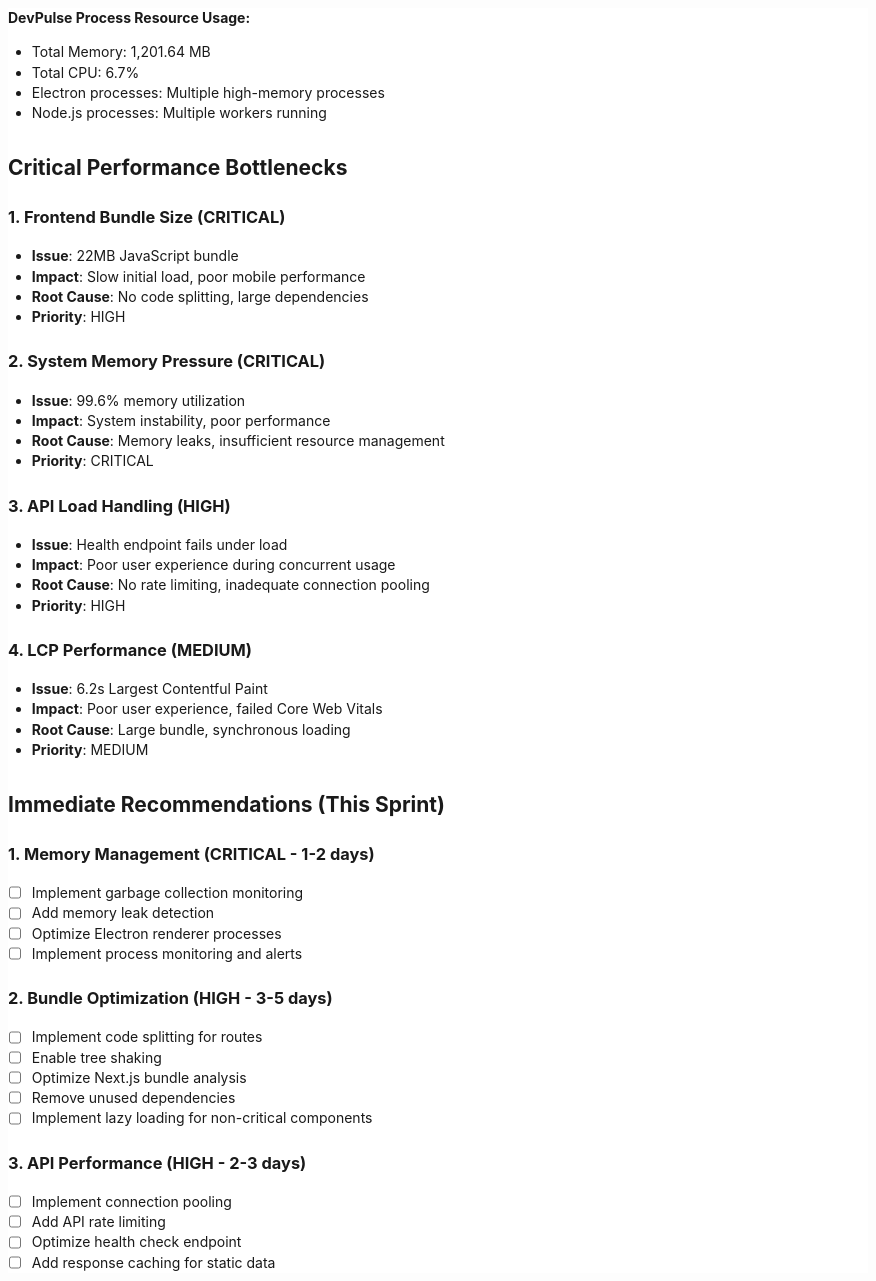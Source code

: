 **DevPulse Process Resource Usage:**
- Total Memory: 1,201.64 MB
- Total CPU: 6.7%
- Electron processes: Multiple high-memory processes
- Node.js processes: Multiple workers running

## Critical Performance Bottlenecks

### 1. Frontend Bundle Size (CRITICAL)
- **Issue**: 22MB JavaScript bundle
- **Impact**: Slow initial load, poor mobile performance
- **Root Cause**: No code splitting, large dependencies
- **Priority**: HIGH

### 2. System Memory Pressure (CRITICAL)  
- **Issue**: 99.6% memory utilization
- **Impact**: System instability, poor performance
- **Root Cause**: Memory leaks, insufficient resource management
- **Priority**: CRITICAL

### 3. API Load Handling (HIGH)
- **Issue**: Health endpoint fails under load
- **Impact**: Poor user experience during concurrent usage
- **Root Cause**: No rate limiting, inadequate connection pooling
- **Priority**: HIGH

### 4. LCP Performance (MEDIUM)
- **Issue**: 6.2s Largest Contentful Paint
- **Impact**: Poor user experience, failed Core Web Vitals
- **Root Cause**: Large bundle, synchronous loading
- **Priority**: MEDIUM

## Immediate Recommendations (This Sprint)

### 1. Memory Management (CRITICAL - 1-2 days)
- [ ] Implement garbage collection monitoring
- [ ] Add memory leak detection
- [ ] Optimize Electron renderer processes
- [ ] Implement process monitoring and alerts

### 2. Bundle Optimization (HIGH - 3-5 days)
- [ ] Implement code splitting for routes
- [ ] Enable tree shaking
- [ ] Optimize Next.js bundle analysis
- [ ] Remove unused dependencies
- [ ] Implement lazy loading for non-critical components

### 3. API Performance (HIGH - 2-3 days)
- [ ] Implement connection pooling
- [ ] Add API rate limiting
- [ ] Optimize health check endpoint
- [ ] Add response caching for static data
